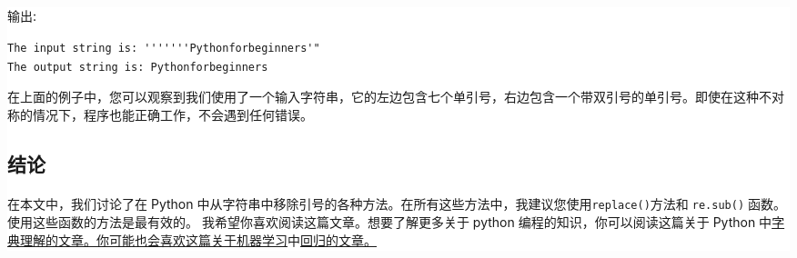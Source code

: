 输出:

```
The input string is: '''''''Pythonforbeginners'"
The output string is: Pythonforbeginners
```

在上面的例子中，您可以观察到我们使用了一个输入字符串，它的左边包含七个单引号，右边包含一个带双引号的单引号。即使在这种不对称的情况下，程序也能正确工作，不会遇到任何错误。

## 结论

在本文中，我们讨论了在 Python 中从字符串中移除引号的各种方法。在所有这些方法中，我建议您使用`replace()`方法和 `re.sub()` 函数。使用这些函数的方法是最有效的。
我希望你喜欢阅读这篇文章。想要了解更多关于 python 编程的知识，你可以阅读这篇关于 Python 中[字典理解的文章。你可能也会喜欢这篇关于机器学习](https://www.pythonforbeginners.com/dictionary/dictionary-comprehension-in-python)中[回归的文章。](https://codinginfinite.com/regression-in-machine-learning-with-examples/)